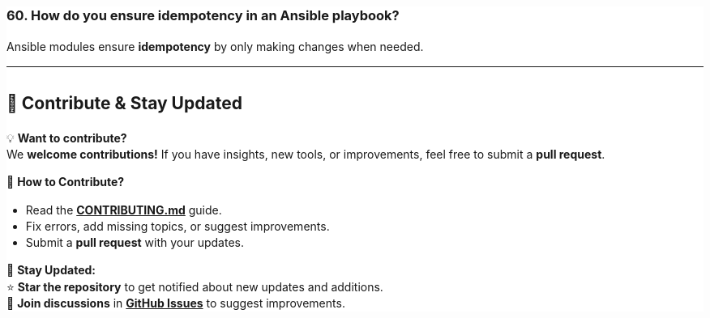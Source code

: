 ### **60. How do you ensure idempotency in an Ansible playbook?**  

Ansible modules ensure **idempotency** by only making changes when needed.  

---

## **📢 Contribute & Stay Updated**  

💡 **Want to contribute?**  
We **welcome contributions!** If you have insights, new tools, or improvements, feel free to submit a **pull request**.  

📌 **How to Contribute?**

- Read the **[CONTRIBUTING.md](https://github.com/Haswanthkondamadugula/DevOps-Interview-Questions/blob/main/CONTRIBUTING.md)** guide.  
- Fix errors, add missing topics, or suggest improvements.  
- Submit a **pull request** with your updates.  

📢 **Stay Updated:**  
⭐ **Star the repository** to get notified about new updates and additions.  
💬 **Join discussions** in **[GitHub Issues](madugula/DevOps-Interview-Questions/issues)** to suggest improvements.  

